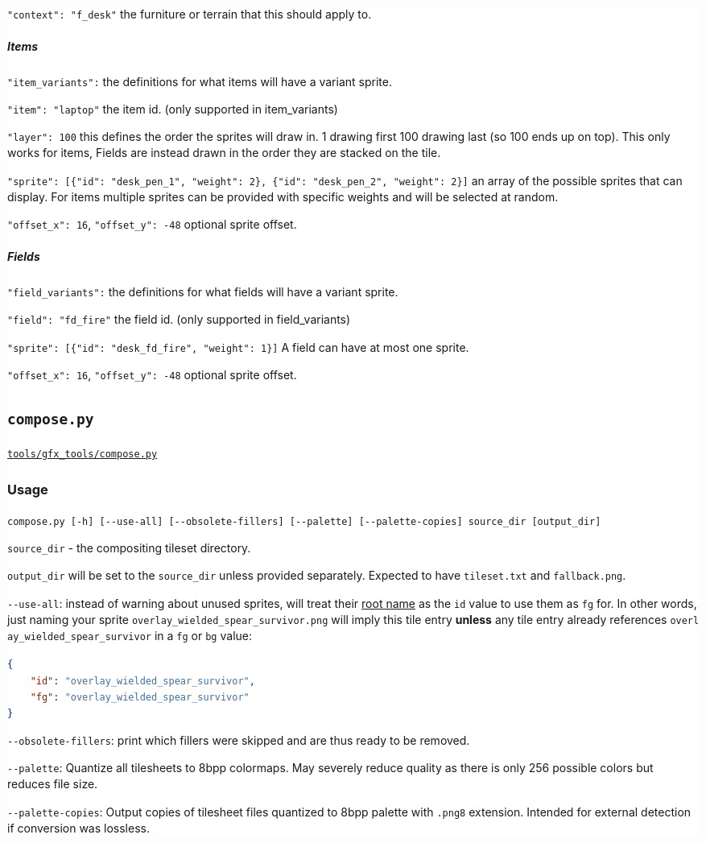 `"context": "f_desk"` the furniture or terrain that this should apply to.

##### Items

`"item_variants":` the definitions for what items will have a variant sprite.

`"item": "laptop"` the item id. (only supported in item_variants)

`"layer": 100` this defines the order the sprites will draw in. 1 drawing first 100 drawing last (so 100 ends up on top). This only works for items, Fields are instead drawn in the order they are stacked on the tile.

`"sprite": [{"id": "desk_pen_1", "weight": 2}, {"id": "desk_pen_2", "weight": 2}]` an array of the possible sprites that can display. For items multiple sprites can be provided with specific weights and will be selected at random.

`"offset_x": 16`, `"offset_y": -48` optional sprite offset.

##### Fields

`"field_variants":` the definitions for what fields will have a variant sprite.

`"field": "fd_fire"` the field id. (only supported in field_variants)

`"sprite": [{"id": "desk_fd_fire", "weight": 1}]` A field can have at most one sprite.

`"offset_x": 16`, `"offset_y": -48` optional sprite offset.

## `compose.py`

[`tools/gfx_tools/compose.py`](/tools/gfx_tools/compose.py)

### Usage

`compose.py [-h] [--use-all] [--obsolete-fillers] [--palette] [--palette-copies] source_dir [output_dir]`

`source_dir` - the compositing tileset directory.

`output_dir` will be set to the `source_dir` unless provided separately. Expected to have `tileset.txt` and `fallback.png`.

`--use-all`: instead of warning about unused sprites, will treat their [root name](#root-name) as the `id` value to use them as `fg` for. In other words, just naming your sprite `overlay_wielded_spear_survivor.png` will imply this tile entry **unless** any tile entry already references `overlay_wielded_spear_survivor` in a `fg` or `bg` value:
```JSON
{
    "id": "overlay_wielded_spear_survivor",
    "fg": "overlay_wielded_spear_survivor"
}
```

`--obsolete-fillers`: print which fillers were skipped and are thus ready to be removed.

`--palette`: Quantize all tilesheets to 8bpp colormaps. May severely reduce quality as there is only 256 possible colors but reduces file size.

`--palette-copies`: Output copies of tilesheet files quantized to 8bpp palette with `.png8` extension. Intended for external detection if conversion was lossless.
